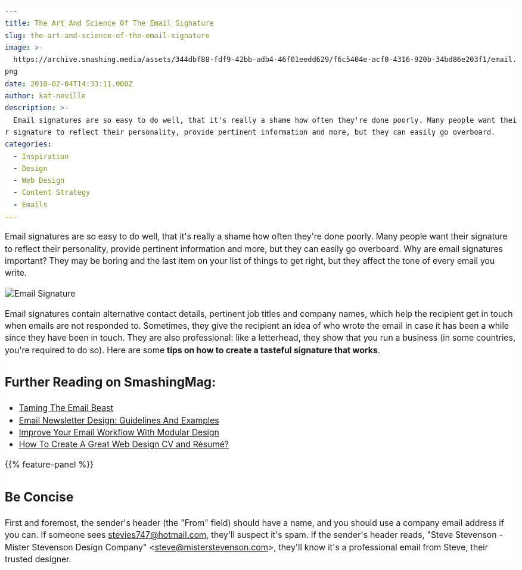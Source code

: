 ```yaml
---
title: The Art And Science Of The Email Signature
slug: the-art-and-science-of-the-email-signature
image: >-
  https://archive.smashing.media/assets/344dbf88-fdf9-42bb-adb4-46f01eedd629/f6c5404e-acf0-4316-920b-34bd86e203f1/email.png
date: 2010-02-04T14:33:11.000Z
author: kat-neville
description: >-
  Email signatures are so easy to do well, that it's really a shame how often they're done poorly. Many people want their signature to reflect their personality, provide pertinent information and more, but they can easily go overboard.
categories:
  - Inspiration
  - Design
  - Web Design
  - Content Strategy
  - Emails
---
```

Email signatures are so easy to do well, that it's really a shame how often they're done poorly. Many people want their signature to reflect their personality, provide pertinent information and more, but they can easily go overboard. Why are email signatures important? They may be boring and the last item on your list of things to get right, but they affect the tone of every email you write.

![Email Signature](https://archive.smashing.media/assets/344dbf88-fdf9-42bb-adb4-46f01eedd629/e91cfc93-b110-4102-925d-b75e4c66ce68/all-image.jpg "Email Signature")

Email signatures contain alternative contact details, pertinent job titles and company names, which help the recipient get in touch when emails are not responded to. Sometimes, they give the recipient an idea of who wrote the email in case it has been a while since they have been in touch. They are also professional: like a letterhead, they show that you run a business (in some countries, you're required to do so). Here are some <strong>tips on how to create a tasteful signature that works</strong>.</p>

## <span class="rh">Further Reading</span> on SmashingMag:

*   [Taming The Email Beast](https://www.smashingmagazine.com/2013/07/taming-email-beast/)
*   [Email Newsletter Design: Guidelines And Examples](https://www.smashingmagazine.com/2010/02/email-newsletters-guidelines-and-examples/)
*   [Improve Your Email Workflow With Modular Design](https://www.smashingmagazine.com/2014/08/improve-your-email-workflow-with-modular-design/)
*   [How To Create A Great Web Design CV and Résumé?](/2009/04/01/10-handy-tips-for-web-design-cvs-and-resumes/)

{{% feature-panel %}}

## Be Concise

First and foremost, the sender's header (the "From" field) should have a name, and you should use a company email address if you can. If someone sees <a href="mailto:stevies747@hotmail.com">stevies747@hotmail.com</a>, they'll suspect it's spam. If the sender's header reads, "Steve Stevenson - Mister Stevenson Design Company" &lt;<a href="mailto:steve@misterstevenson.com">steve@misterstevenson.com</a>&gt;, they'll know it's a professional email from Steve, their trusted designer.
